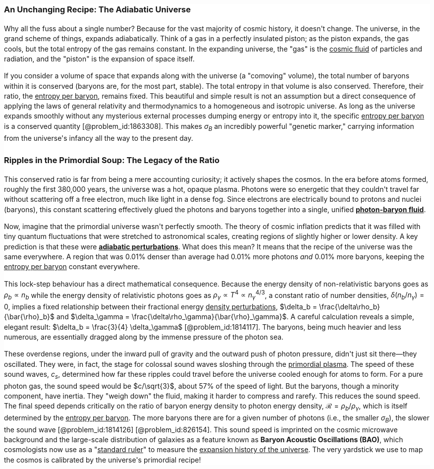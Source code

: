 ### An Unchanging Recipe: The Adiabatic Universe

Why all the fuss about a single number? Because for the vast majority of cosmic history, it doesn't change. The universe, in the grand scheme of things, expands adiabatically. Think of a gas in a perfectly insulated piston; as the piston expands, the gas cools, but the total entropy of the gas remains constant. In the expanding universe, the "gas" is the [cosmic fluid](@article_id:160951) of particles and radiation, and the "piston" is the expansion of space itself.

If you consider a volume of space that expands along with the universe (a "comoving" volume), the total number of baryons within it is conserved (baryons are, for the most part, stable). The total entropy in that volume is also conserved. Therefore, their ratio, the [entropy per baryon](@article_id:158298), remains fixed. This beautiful and simple result is not an assumption but a direct consequence of applying the laws of general relativity and thermodynamics to a homogeneous and isotropic universe. As long as the universe expands smoothly without any mysterious external processes dumping energy or entropy into it, the specific [entropy per baryon](@article_id:158298) is a conserved quantity [@problem_id:1863308]. This makes $\sigma_B$ an incredibly powerful "genetic marker," carrying information from the universe's infancy all the way to the present day.

### Ripples in the Primordial Soup: The Legacy of the Ratio

This conserved ratio is far from being a mere accounting curiosity; it actively shapes the cosmos. In the era before atoms formed, roughly the first 380,000 years, the universe was a hot, opaque plasma. Photons were so energetic that they couldn't travel far without scattering off a free electron, much like light in a dense fog. Since electrons are electrically bound to protons and nuclei (baryons), this constant scattering effectively glued the photons and baryons together into a single, unified **[photon-baryon fluid](@article_id:157315)**.

Now, imagine that the primordial universe wasn't perfectly smooth. The theory of cosmic inflation predicts that it was filled with tiny quantum fluctuations that were stretched to astronomical scales, creating regions of slightly higher or lower density. A key prediction is that these were **[adiabatic perturbations](@article_id:158975)**. What does this mean? It means that the recipe of the universe was the same everywhere. A region that was 0.01% denser than average had 0.01% more photons *and* 0.01% more baryons, keeping the [entropy per baryon](@article_id:158298) constant everywhere.

This lock-step behaviour has a direct mathematical consequence. Because the energy density of non-relativistic baryons goes as $\rho_b \propto n_b$ while the energy density of relativistic photons goes as $\rho_\gamma \propto T^4 \propto n_\gamma^{4/3}$, a constant ratio of number densities, $\delta(n_b/n_\gamma) = 0$, implies a fixed relationship between their fractional energy [density perturbations](@article_id:159052), $\delta_b = \frac{\delta\rho_b}{\bar{\rho}_b}$ and $\delta_\gamma = \frac{\delta\rho_\gamma}{\bar{\rho}_\gamma}$. A careful calculation reveals a simple, elegant result: $\delta_b = \frac{3}{4} \delta_\gamma$ [@problem_id:1814117]. The baryons, being much heavier and less numerous, are essentially dragged along by the immense pressure of the photon sea.

These overdense regions, under the inward pull of gravity and the outward push of photon pressure, didn't just sit there—they oscillated. They were, in fact, the stage for colossal sound waves sloshing through the [primordial plasma](@article_id:161257). The speed of these sound waves, $c_s$, determined how far these ripples could travel before the universe cooled enough for atoms to form. For a pure photon gas, the sound speed would be $c/\sqrt{3}$, about 57% of the speed of light. But the baryons, though a minority component, have inertia. They "weigh down" the fluid, making it harder to compress and rarefy. This reduces the sound speed. The final speed depends critically on the ratio of baryon energy density to photon energy density, $\mathcal{R} = \rho_b/\rho_\gamma$, which is itself determined by the [entropy per baryon](@article_id:158298). The more baryons there are for a given number of photons (i.e., the smaller $\sigma_B$), the slower the sound wave [@problem_id:1814126] [@problem_id:826154]. This sound speed is imprinted on the cosmic microwave background and the large-scale distribution of galaxies as a feature known as **Baryon Acoustic Oscillations (BAO)**, which cosmologists now use as a "[standard ruler](@article_id:157361)" to measure the [expansion history of the universe](@article_id:161532). The very yardstick we use to map the cosmos is calibrated by the universe's primordial recipe!
